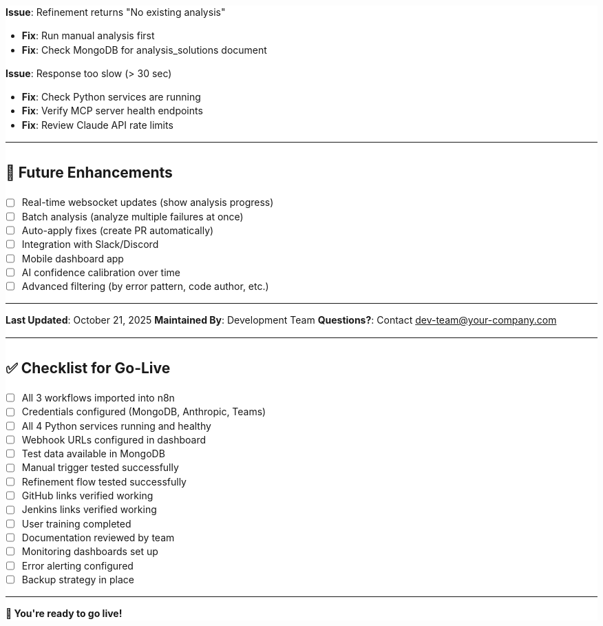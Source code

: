 **Issue**: Refinement returns "No existing analysis"
- **Fix**: Run manual analysis first
- **Fix**: Check MongoDB for analysis_solutions document

**Issue**: Response too slow (> 30 sec)
- **Fix**: Check Python services are running
- **Fix**: Verify MCP server health endpoints
- **Fix**: Review Claude API rate limits

---

## 🔮 Future Enhancements

- [ ] Real-time websocket updates (show analysis progress)
- [ ] Batch analysis (analyze multiple failures at once)
- [ ] Auto-apply fixes (create PR automatically)
- [ ] Integration with Slack/Discord
- [ ] Mobile dashboard app
- [ ] AI confidence calibration over time
- [ ] Advanced filtering (by error pattern, code author, etc.)

---

**Last Updated**: October 21, 2025
**Maintained By**: Development Team
**Questions?**: Contact dev-team@your-company.com

---

## ✅ Checklist for Go-Live

- [ ] All 3 workflows imported into n8n
- [ ] Credentials configured (MongoDB, Anthropic, Teams)
- [ ] All 4 Python services running and healthy
- [ ] Webhook URLs configured in dashboard
- [ ] Test data available in MongoDB
- [ ] Manual trigger tested successfully
- [ ] Refinement flow tested successfully
- [ ] GitHub links verified working
- [ ] Jenkins links verified working
- [ ] User training completed
- [ ] Documentation reviewed by team
- [ ] Monitoring dashboards set up
- [ ] Error alerting configured
- [ ] Backup strategy in place

---

**🎉 You're ready to go live!**
